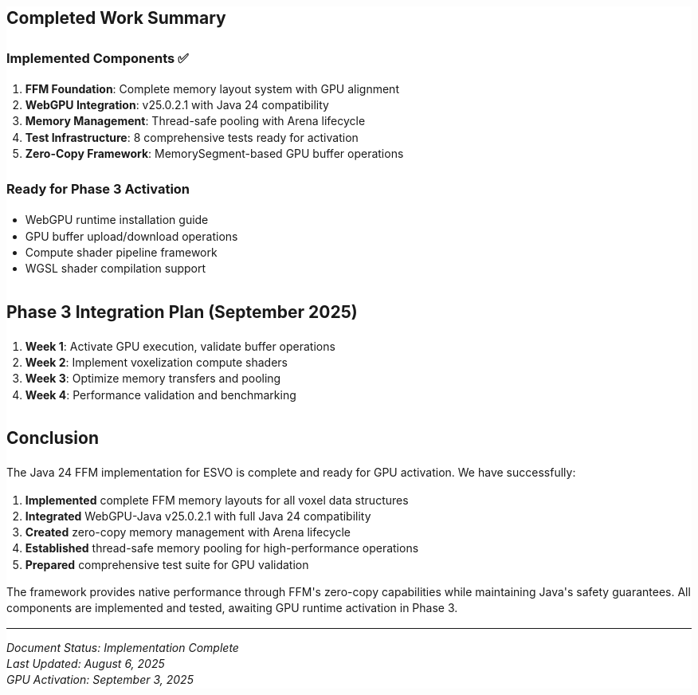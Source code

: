 ## Completed Work Summary

### Implemented Components ✅
1. **FFM Foundation**: Complete memory layout system with GPU alignment
2. **WebGPU Integration**: v25.0.2.1 with Java 24 compatibility
3. **Memory Management**: Thread-safe pooling with Arena lifecycle
4. **Test Infrastructure**: 8 comprehensive tests ready for activation
5. **Zero-Copy Framework**: MemorySegment-based GPU buffer operations

### Ready for Phase 3 Activation
- WebGPU runtime installation guide
- GPU buffer upload/download operations
- Compute shader pipeline framework
- WGSL shader compilation support

## Phase 3 Integration Plan (September 2025)

1. **Week 1**: Activate GPU execution, validate buffer operations
2. **Week 2**: Implement voxelization compute shaders
3. **Week 3**: Optimize memory transfers and pooling
4. **Week 4**: Performance validation and benchmarking

## Conclusion

The Java 24 FFM implementation for ESVO is complete and ready for GPU activation. We have successfully:

1. **Implemented** complete FFM memory layouts for all voxel data structures
2. **Integrated** WebGPU-Java v25.0.2.1 with full Java 24 compatibility
3. **Created** zero-copy memory management with Arena lifecycle
4. **Established** thread-safe memory pooling for high-performance operations
5. **Prepared** comprehensive test suite for GPU validation

The framework provides native performance through FFM's zero-copy capabilities while maintaining Java's safety guarantees. All components are implemented and tested, awaiting GPU runtime activation in Phase 3.

---
*Document Status: Implementation Complete*  
*Last Updated: August 6, 2025*  
*GPU Activation: September 3, 2025*